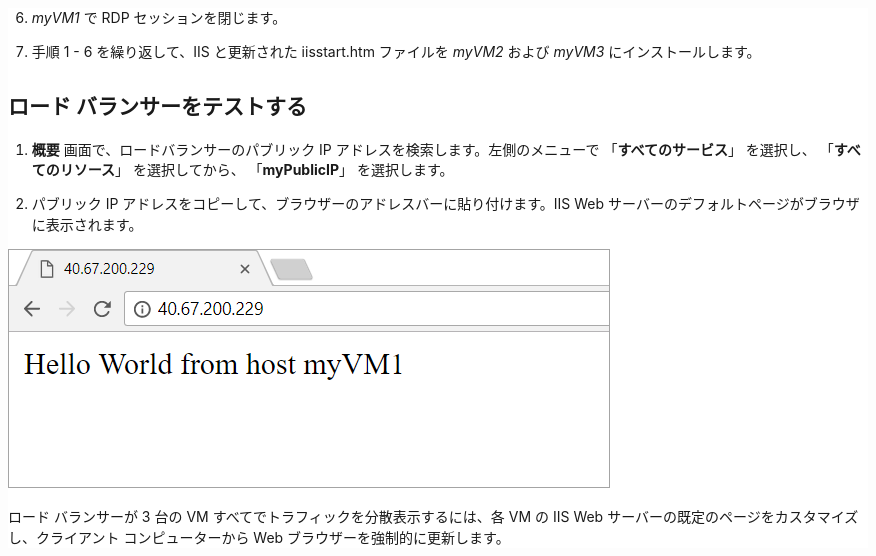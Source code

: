 6. *myVM1* で RDP セッションを閉じます。

7. 手順 1 - 6 を繰り返して、IIS と更新された iisstart.htm ファイルを *myVM2* および *myVM3* にインストールします。

## ロード バランサーをテストする

1. **概要** 画面で、ロードバランサーのパブリック IP アドレスを検索します。左側のメニューで 「**すべてのサービス**」 を選択し、 「**すべてのリソース**」 を選択してから、 「**myPublicIP**」 を選択します。     

2. パブリック IP アドレスをコピーして、ブラウザーのアドレスバーに貼り付けます。IIS Web サーバーのデフォルトページがブラウザに表示されます。

![IIS Web サーバー](../../Linked_Image_Files/load-balancer-test.png)

ロード バランサーが 3 台の VM すべてでトラフィックを分散表示するには、各 VM の IIS Web サーバーの既定のページをカスタマイズし、クライアント コンピューターから Web ブラウザーを強制的に更新します。
